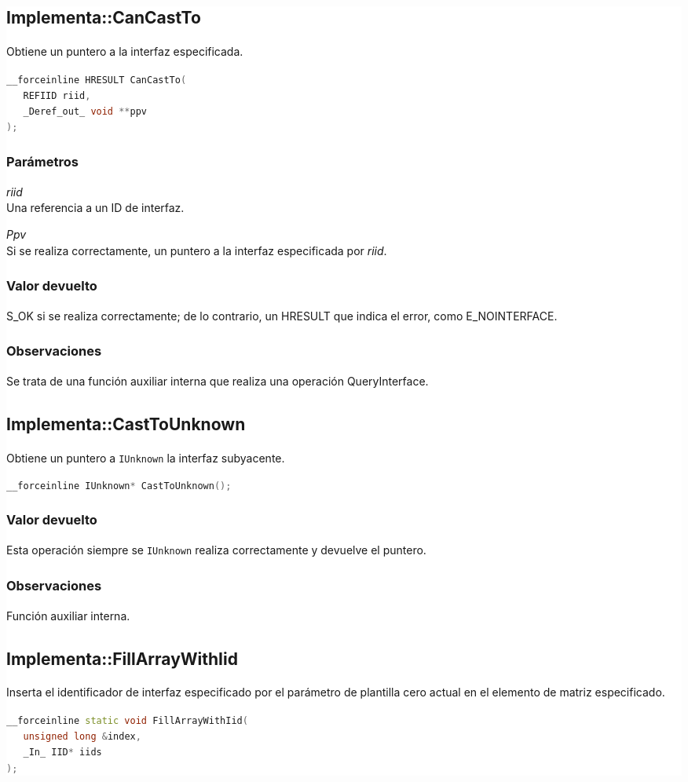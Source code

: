## <a name="implementscancastto"></a><a name="cancastto"></a>Implementa::CanCastTo

Obtiene un puntero a la interfaz especificada.

```cpp
__forceinline HRESULT CanCastTo(
   REFIID riid,
   _Deref_out_ void **ppv
);
```

### <a name="parameters"></a>Parámetros

*riid*<br/>
Una referencia a un ID de interfaz.

*Ppv*<br/>
Si se realiza correctamente, un puntero a la interfaz especificada por *riid*.

### <a name="return-value"></a>Valor devuelto

S_OK si se realiza correctamente; de lo contrario, un HRESULT que indica el error, como E_NOINTERFACE.

### <a name="remarks"></a>Observaciones

Se trata de una función auxiliar interna que realiza una operación QueryInterface.

## <a name="implementscasttounknown"></a><a name="casttounknown"></a>Implementa::CastToUnknown

Obtiene un puntero a `IUnknown` la interfaz subyacente.

```cpp
__forceinline IUnknown* CastToUnknown();
```

### <a name="return-value"></a>Valor devuelto

Esta operación siempre se `IUnknown` realiza correctamente y devuelve el puntero.

### <a name="remarks"></a>Observaciones

Función auxiliar interna.

## <a name="implementsfillarraywithiid"></a><a name="fillarraywithiid"></a>Implementa::FillArrayWithIid

Inserta el identificador de interfaz especificado por el parámetro de plantilla cero actual en el elemento de matriz especificado.

```cpp
__forceinline static void FillArrayWithIid(
   unsigned long &index,
   _In_ IID* iids
);
```
